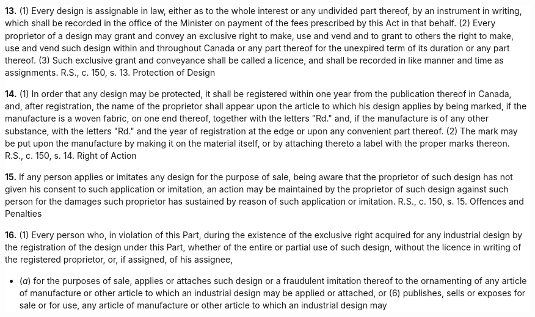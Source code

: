**13.** (1) Every design is assignable in law,
either as to the whole interest or any
undivided part thereof, by an instrument in
writing, which shall be recorded in the office
of the Minister on payment of the fees
prescribed by this Act in that behalf.
(2) Every proprietor of a design may grant
and convey an exclusive right to make, use
and vend and to grant to others the right to
make, use and vend such design within and
throughout Canada or any part thereof for
the unexpired term of its duration or any part
thereof.
(3) Such exclusive grant and conveyance
shall be called a licence, and shall be recorded
in like manner and time as assignments. R.S.,
c. 150, s. 13.
Protection of Design

**14.** (1) In order that any design may be
protected, it shall be registered within one
year from the publication thereof in Canada,
and, after registration, the name of the
proprietor shall appear upon the article to
which his design applies by being marked, if
the manufacture is a woven fabric, on one
end thereof, together with the letters "Rd."
and, if the manufacture is of any other
substance, with the letters "Rd." and the year
of registration at the edge or upon any
convenient part thereof.
(2) The mark may be put upon the
manufacture by making it on the material
itself, or by attaching thereto a label with the
proper marks thereon. R.S., c. 150, s. 14.
Right of Action

**15.** If any person applies or imitates any
design for the purpose of sale, being aware
that the proprietor of such design has not
given his consent to such application or
imitation, an action may be maintained by
the proprietor of such design against such
person for the damages such proprietor has
sustained by reason of such application or
imitation. R.S., c. 150, s. 15.
Offences and Penalties

**16.** (1) Every person who, in violation of
this Part, during the existence of the exclusive
right acquired for any industrial design by
the registration of the design under this Part,
whether of the entire or partial use of such
design, without the licence in writing of the
registered proprietor, or, if assigned, of his
assignee,
  * (_a_) for the purposes of sale, applies or
attaches such design or a fraudulent
imitation thereof to the ornamenting of
any article of manufacture or other article
to which an industrial design may be
applied or attached, or
(6) publishes, sells or exposes for sale or for
use, any article of manufacture or other
article to which an industrial design may